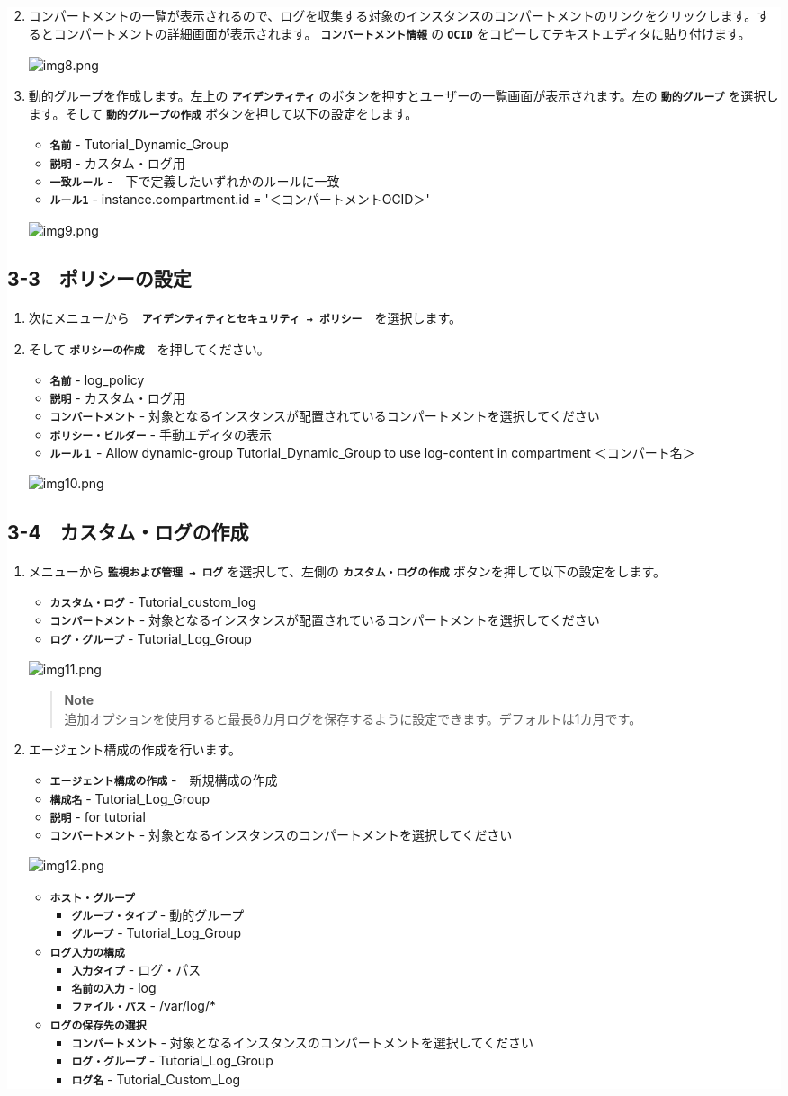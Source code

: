 2. コンパートメントの一覧が表示されるので、ログを収集する対象のインスタンスのコンパートメントのリンクをクリックします。するとコンパートメントの詳細画面が表示されます。 **`コンパートメント情報`** の **`OCID`** をコピーしてテキストエディタに貼り付けます。

   ![img8.png](img8.png)

3. 動的グループを作成します。左上の **`アイデンティティ`** のボタンを押すとユーザーの一覧画面が表示されます。左の **`動的グループ`** を選択します。そして **`動的グループの作成`** ボタンを押して以下の設定をします。

     - **`名前`** -  Tutorial_Dynamic_Group
     - **`説明`** - カスタム・ログ用
     - **`一致ルール`** -　下で定義したいずれかのルールに一致
     - **`ルール1`** - instance.compartment.id = '＜コンパートメントOCID＞'

    ![img9.png](img9.png)

## 3-3　ポリシーの設定
1. 次にメニューから　**`アイデンティティとセキュリティ → ポリシー`**　を選択します。

2. そして **`ポリシーの作成`**　を押してください。

     - **`名前`** - log_policy
     - **`説明`** - カスタム・ログ用
     - **`コンパートメント`** - 対象となるインスタンスが配置されているコンパートメントを選択してください
     - **`ポリシー・ビルダー`** - 手動エディタの表示
     - **`ルール１`** - Allow dynamic-group Tutorial_Dynamic_Group to use log-content in compartment ＜コンパート名＞
    
    ![img10.png](img10.png)

## 3-4　カスタム・ログの作成

1. メニューから **`監視および管理 → ログ`** を選択して、左側の **`カスタム・ログの作成`** ボタンを押して以下の設定をします。

   - **`カスタム・ログ`** - Tutorial_custom_log
   - **`コンパートメント`** -  対象となるインスタンスが配置されているコンパートメントを選択してください
   - **`ログ・グループ`** - Tutorial_Log_Group

    ![img11.png](img11.png)

     >**Note**  
    追加オプションを使用すると最長6カ月ログを保存するように設定できます。デフォルトは1カ月です。

2. エージェント構成の作成を行います。

   - **`エージェント構成の作成`** -　新規構成の作成
   - **`構成名`** - Tutorial_Log_Group
   - **`説明`** - for tutorial
   - **`コンパートメント`** - 対象となるインスタンスのコンパートメントを選択してください

    ![img12.png](img12.png)

   - **`ホスト・グループ`** 
     - **`グループ・タイプ`** - 動的グループ
     - **`グループ`** - Tutorial_Log_Group
   - **`ログ入力の構成`** 
     - **`入力タイプ`** - ログ・パス
     - **`名前の入力`** - log
     - **`ファイル・パス`** - /var/log/*
   - **`ログの保存先の選択`**
     - **`コンパートメント`** - 対象となるインスタンスのコンパートメントを選択してください
     - **`ログ・グループ`** - Tutorial_Log_Group
     - **`ログ名`** - Tutorial_Custom_Log
     